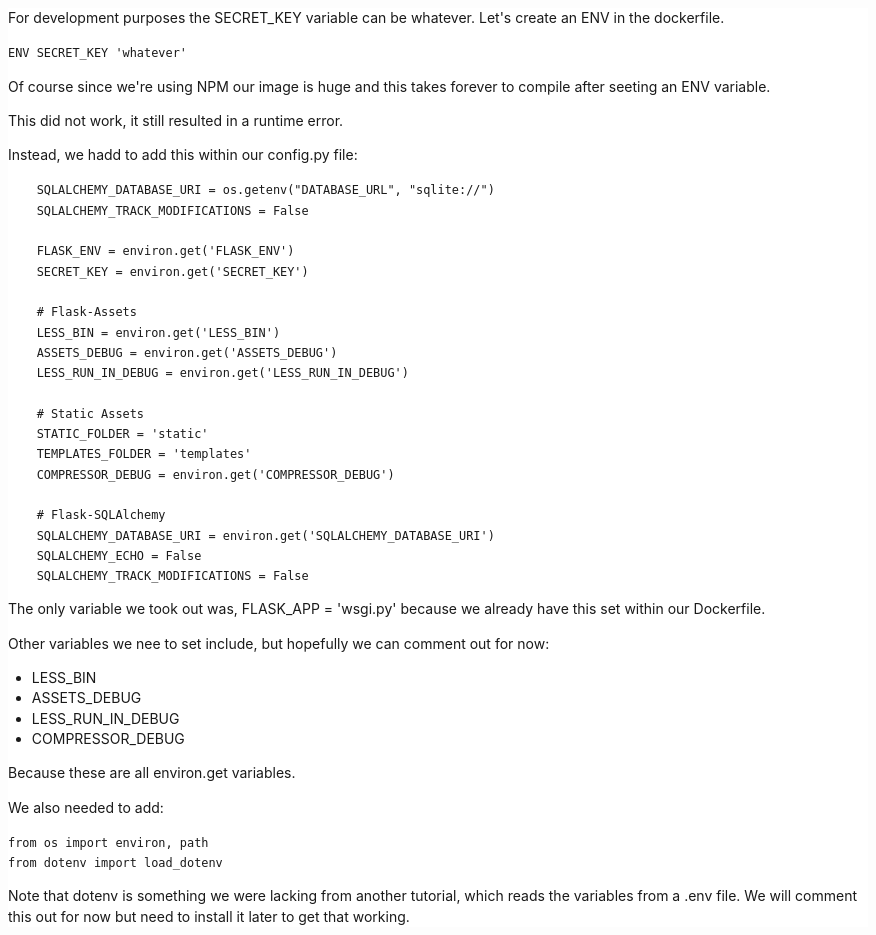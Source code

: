 For development purposes the SECRET_KEY variable can be whatever.  Let's create an ENV in the dockerfile.

```
ENV SECRET_KEY 'whatever'
```
Of course since we're using NPM our image is huge and this takes forever to compile after seeting an ENV variable.

This did not work, it still resulted in a runtime error.

Instead, we hadd to add this within our config.py file:

```
    SQLALCHEMY_DATABASE_URI = os.getenv("DATABASE_URL", "sqlite://")
    SQLALCHEMY_TRACK_MODIFICATIONS = False

    FLASK_ENV = environ.get('FLASK_ENV')
    SECRET_KEY = environ.get('SECRET_KEY')

    # Flask-Assets
    LESS_BIN = environ.get('LESS_BIN')
    ASSETS_DEBUG = environ.get('ASSETS_DEBUG')
    LESS_RUN_IN_DEBUG = environ.get('LESS_RUN_IN_DEBUG')

    # Static Assets
    STATIC_FOLDER = 'static'
    TEMPLATES_FOLDER = 'templates'
    COMPRESSOR_DEBUG = environ.get('COMPRESSOR_DEBUG')

    # Flask-SQLAlchemy
    SQLALCHEMY_DATABASE_URI = environ.get('SQLALCHEMY_DATABASE_URI')
    SQLALCHEMY_ECHO = False
    SQLALCHEMY_TRACK_MODIFICATIONS = False
```

The only variable we took out was, FLASK_APP = 'wsgi.py' because we already have this set within our Dockerfile.

Other variables we nee to set include, but hopefully we can comment out for now:

* LESS_BIN
* ASSETS_DEBUG
* LESS_RUN_IN_DEBUG
* COMPRESSOR_DEBUG

Because these are all environ.get variables.

We also needed to add:

```
from os import environ, path
from dotenv import load_dotenv
```
Note that dotenv is something we were lacking from another tutorial, which reads the variables from a .env file.  We will comment this out for now but need to install it later to get that working.
